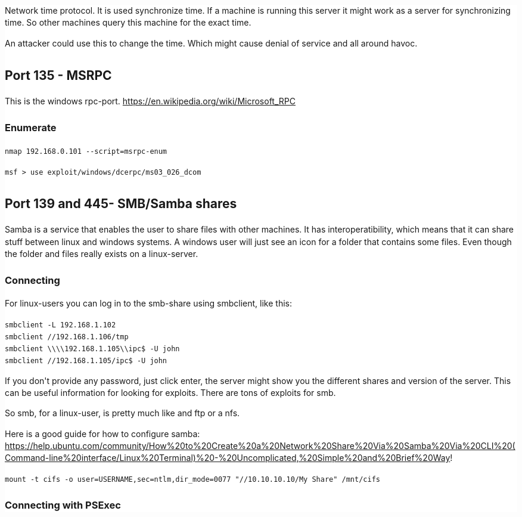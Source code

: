 Network time protocol. 
It is used synchronize time. If a machine is running this server it might work as a server for synchronizing time. So other machines query this machine for the exact time. 

An attacker could use this to change the time. Which might cause denial of service and all around havoc.


## Port 135 - MSRPC

This is the windows rpc-port.
https://en.wikipedia.org/wiki/Microsoft_RPC


### Enumerate

```
nmap 192.168.0.101 --script=msrpc-enum
```

```
msf > use exploit/windows/dcerpc/ms03_026_dcom
```


## Port 139 and 445- SMB/Samba shares

Samba is a service that enables the user to share files with other machines. It has interoperatibility, which means that it can share stuff between linux and windows systems. A windows user will just see an icon for a folder that contains some files. Even though the folder and files really exists on a linux-server.

### Connecting

For linux-users you can log in to the smb-share using smbclient, like this:

```
smbclient -L 192.168.1.102
smbclient //192.168.1.106/tmp
smbclient \\\\192.168.1.105\\ipc$ -U john 
smbclient //192.168.1.105/ipc$ -U john  
```

If you don't provide any password, just click enter, the server might show you the different shares and version of the server. This can be useful information for looking for exploits. There are tons of exploits for smb.

So smb, for a linux-user, is pretty much like and ftp or a nfs.

Here is a good guide for how to configure samba:
https://help.ubuntu.com/community/How%20to%20Create%20a%20Network%20Share%20Via%20Samba%20Via%20CLI%20(Command-line%20interface/Linux%20Terminal)%20-%20Uncomplicated,%20Simple%20and%20Brief%20Way!

```
mount -t cifs -o user=USERNAME,sec=ntlm,dir_mode=0077 "//10.10.10.10/My Share" /mnt/cifs
```

### Connecting with PSExec
